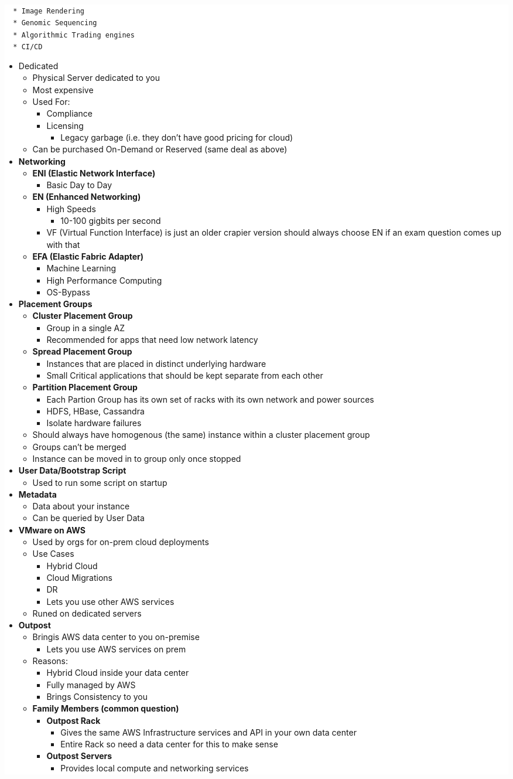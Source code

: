       * Image Rendering
      * Genomic Sequencing
      * Algorithmic Trading engines
      * CI/CD
  * Dedicated
    * Physical Server dedicated to you
    * Most expensive
    * Used For:
      * Compliance
      * Licensing
        * Legacy garbage (i.e. they don’t have good pricing for cloud)
    * Can be purchased On-Demand or Reserved (same deal as above)
  * **Networking**
    * **ENI (Elastic Network Interface)**
      * Basic Day to Day
    * **EN (Enhanced Networking)**
      * High Speeds
        * 10-100 gigbits per second
      * VF (Virtual Function Interface) is just an older crapier version should always choose EN if an exam question comes up with that
    * **EFA (Elastic Fabric Adapter)**
      * Machine Learning
      * High Performance Computing
      * OS-Bypass
  * **Placement Groups**
    * **Cluster Placement Group**
      * Group in a single AZ
      * Recommended for apps that need low network latency
    * **Spread Placement Group**
      * Instances that are placed in distinct underlying hardware
      * Small Critical applications that should be kept separate from each other
    * **Partition Placement Group**
      * Each Partion Group has its own set of racks with its own network and power sources
      * HDFS, HBase, Cassandra
      * Isolate hardware failures
    * Should always have homogenous (the same) instance within a cluster placement group
    * Groups can’t be merged
    * Instance can be moved in to group only once stopped
  * **User Data/Bootstrap Script**
    * Used to run some script on startup
  * **Metadata**
    * Data about your instance
    * Can be queried by User Data
  * **VMware on AWS**
    * Used by orgs for on-prem cloud deployments
    * Use Cases
      * Hybrid Cloud
      * Cloud Migrations
      * DR
      * Lets you use other AWS services
    * Runed on dedicated servers
  * **Outpost**
    * Bringis AWS data center to you on-premise
      * Lets you use AWS services on prem
    * Reasons:
      * Hybrid Cloud inside your data center
      * Fully managed by AWS
      * Brings Consistency to you
    * **Family Members (common question)**
      * **Outpost Rack**
        * Gives the same AWS Infrastructure services and API in your own data center
        * Entire Rack so need a data center for this to make sense
      * **Outpost Servers**
        * Provides local compute and networking services